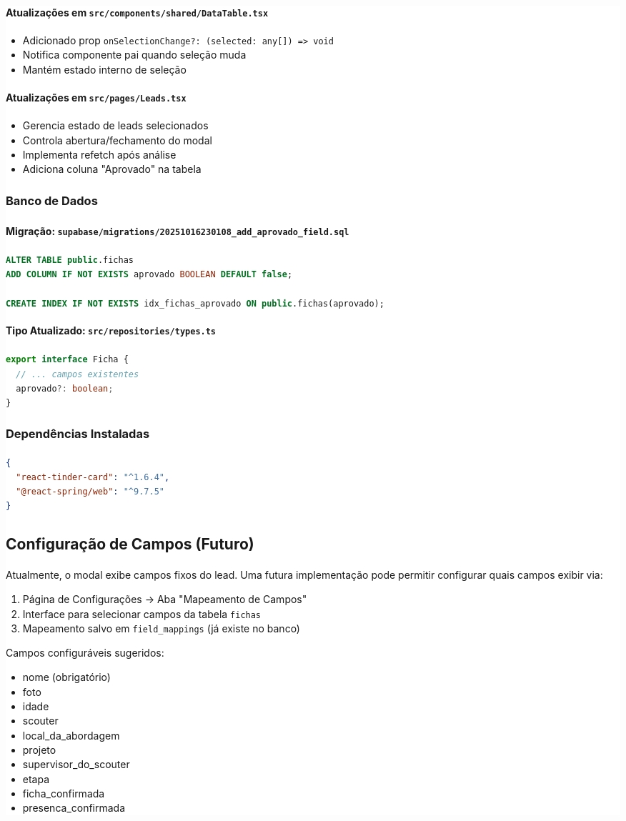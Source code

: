 #### Atualizações em `src/components/shared/DataTable.tsx`
- Adicionado prop `onSelectionChange?: (selected: any[]) => void`
- Notifica componente pai quando seleção muda
- Mantém estado interno de seleção

#### Atualizações em `src/pages/Leads.tsx`
- Gerencia estado de leads selecionados
- Controla abertura/fechamento do modal
- Implementa refetch após análise
- Adiciona coluna "Aprovado" na tabela

### Banco de Dados

#### Migração: `supabase/migrations/20251016230108_add_aprovado_field.sql`
```sql
ALTER TABLE public.fichas 
ADD COLUMN IF NOT EXISTS aprovado BOOLEAN DEFAULT false;

CREATE INDEX IF NOT EXISTS idx_fichas_aprovado ON public.fichas(aprovado);
```

#### Tipo Atualizado: `src/repositories/types.ts`
```typescript
export interface Ficha {
  // ... campos existentes
  aprovado?: boolean;
}
```

### Dependências Instaladas

```json
{
  "react-tinder-card": "^1.6.4",
  "@react-spring/web": "^9.7.5"
}
```

## Configuração de Campos (Futuro)

Atualmente, o modal exibe campos fixos do lead. Uma futura implementação pode permitir configurar quais campos exibir via:

1. Página de Configurações → Aba "Mapeamento de Campos"
2. Interface para selecionar campos da tabela `fichas`
3. Mapeamento salvo em `field_mappings` (já existe no banco)

Campos configuráveis sugeridos:
- nome (obrigatório)
- foto
- idade
- scouter
- local_da_abordagem
- projeto
- supervisor_do_scouter
- etapa
- ficha_confirmada
- presenca_confirmada
